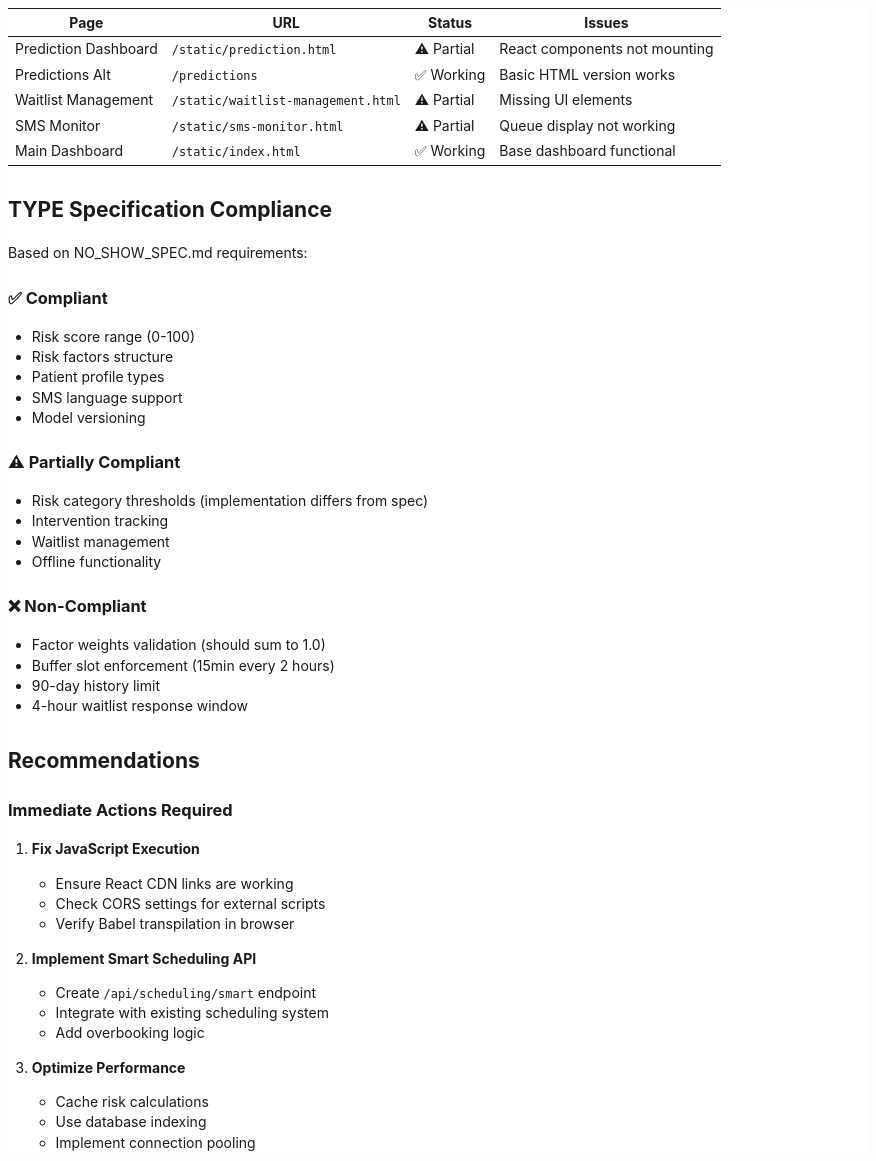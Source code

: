 | Page | URL | Status | Issues |
|------|-----|--------|--------|
| Prediction Dashboard | `/static/prediction.html` | ⚠️ Partial | React components not mounting |
| Predictions Alt | `/predictions` | ✅ Working | Basic HTML version works |
| Waitlist Management | `/static/waitlist-management.html` | ⚠️ Partial | Missing UI elements |
| SMS Monitor | `/static/sms-monitor.html` | ⚠️ Partial | Queue display not working |
| Main Dashboard | `/static/index.html` | ✅ Working | Base dashboard functional |

## TYPE Specification Compliance

Based on NO_SHOW_SPEC.md requirements:

### ✅ Compliant
- Risk score range (0-100)
- Risk factors structure
- Patient profile types
- SMS language support
- Model versioning

### ⚠️ Partially Compliant
- Risk category thresholds (implementation differs from spec)
- Intervention tracking
- Waitlist management
- Offline functionality

### ❌ Non-Compliant
- Factor weights validation (should sum to 1.0)
- Buffer slot enforcement (15min every 2 hours)
- 90-day history limit
- 4-hour waitlist response window

## Recommendations

### Immediate Actions Required

1. **Fix JavaScript Execution**
   - Ensure React CDN links are working
   - Check CORS settings for external scripts
   - Verify Babel transpilation in browser

2. **Implement Smart Scheduling API**
   - Create `/api/scheduling/smart` endpoint
   - Integrate with existing scheduling system
   - Add overbooking logic

3. **Optimize Performance**
   - Cache risk calculations
   - Use database indexing
   - Implement connection pooling
